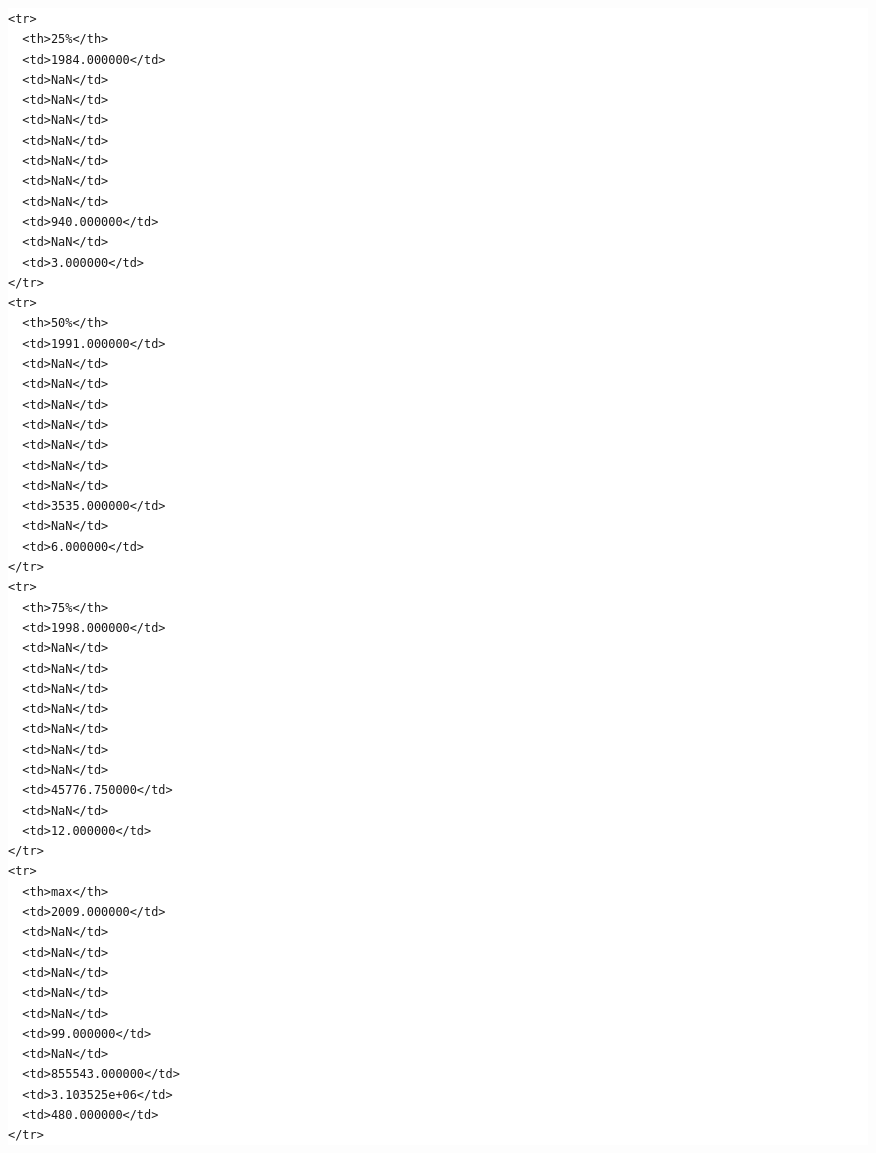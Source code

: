     <tr>
      <th>25%</th>
      <td>1984.000000</td>
      <td>NaN</td>
      <td>NaN</td>
      <td>NaN</td>
      <td>NaN</td>
      <td>NaN</td>
      <td>NaN</td>
      <td>NaN</td>
      <td>940.000000</td>
      <td>NaN</td>
      <td>3.000000</td>
    </tr>
    <tr>
      <th>50%</th>
      <td>1991.000000</td>
      <td>NaN</td>
      <td>NaN</td>
      <td>NaN</td>
      <td>NaN</td>
      <td>NaN</td>
      <td>NaN</td>
      <td>NaN</td>
      <td>3535.000000</td>
      <td>NaN</td>
      <td>6.000000</td>
    </tr>
    <tr>
      <th>75%</th>
      <td>1998.000000</td>
      <td>NaN</td>
      <td>NaN</td>
      <td>NaN</td>
      <td>NaN</td>
      <td>NaN</td>
      <td>NaN</td>
      <td>NaN</td>
      <td>45776.750000</td>
      <td>NaN</td>
      <td>12.000000</td>
    </tr>
    <tr>
      <th>max</th>
      <td>2009.000000</td>
      <td>NaN</td>
      <td>NaN</td>
      <td>NaN</td>
      <td>NaN</td>
      <td>NaN</td>
      <td>99.000000</td>
      <td>NaN</td>
      <td>855543.000000</td>
      <td>3.103525e+06</td>
      <td>480.000000</td>
    </tr>
  </tbody>
</table>
</div>
